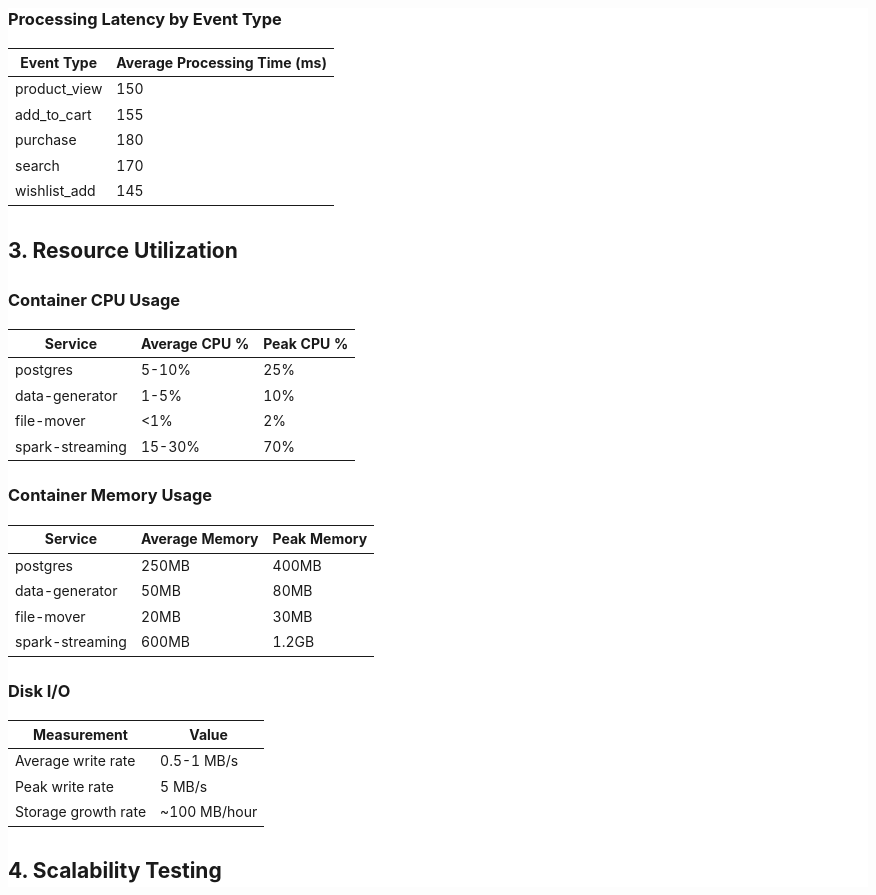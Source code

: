 ### Processing Latency by Event Type

| Event Type | Average Processing Time (ms) |
|------------|----------------------------|
| product_view | 150 |
| add_to_cart | 155 |
| purchase | 180 |
| search | 170 |
| wishlist_add | 145 |

## 3. Resource Utilization

### Container CPU Usage

| Service | Average CPU % | Peak CPU % |
|---------|--------------|------------|
| postgres | 5-10% | 25% |
| data-generator | 1-5% | 10% |
| file-mover | <1% | 2% |
| spark-streaming | 15-30% | 70% |

### Container Memory Usage

| Service | Average Memory | Peak Memory |
|---------|---------------|-------------|
| postgres | 250MB | 400MB |
| data-generator | 50MB | 80MB |
| file-mover | 20MB | 30MB |
| spark-streaming | 600MB | 1.2GB |

### Disk I/O

| Measurement | Value |
|-------------|-------|
| Average write rate | 0.5-1 MB/s |
| Peak write rate | 5 MB/s |
| Storage growth rate | ~100 MB/hour |

## 4. Scalability Testing
